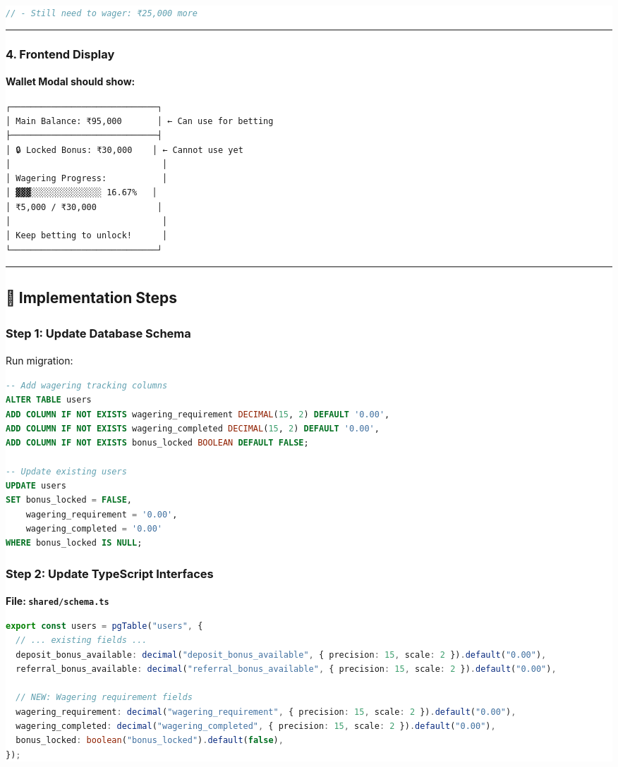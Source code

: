 ```typescript
// - Still need to wager: ₹25,000 more
```

---

### 4. Frontend Display

**Wallet Modal should show:**
```
┌─────────────────────────────┐
│ Main Balance: ₹95,000       │ ← Can use for betting
├─────────────────────────────┤
│ 🔒 Locked Bonus: ₹30,000    │ ← Cannot use yet
│                              │
│ Wagering Progress:           │
│ ▓▓▓░░░░░░░░░░░░░░ 16.67%   │
│ ₹5,000 / ₹30,000            │
│                              │
│ Keep betting to unlock!      │
└─────────────────────────────┘
```

---

## 📝 Implementation Steps

### Step 1: Update Database Schema

Run migration:
```sql
-- Add wagering tracking columns
ALTER TABLE users 
ADD COLUMN IF NOT EXISTS wagering_requirement DECIMAL(15, 2) DEFAULT '0.00',
ADD COLUMN IF NOT EXISTS wagering_completed DECIMAL(15, 2) DEFAULT '0.00',
ADD COLUMN IF NOT EXISTS bonus_locked BOOLEAN DEFAULT FALSE;

-- Update existing users
UPDATE users 
SET bonus_locked = FALSE,
    wagering_requirement = '0.00',
    wagering_completed = '0.00'
WHERE bonus_locked IS NULL;
```

### Step 2: Update TypeScript Interfaces

**File: `shared/schema.ts`**
```typescript
export const users = pgTable("users", {
  // ... existing fields ...
  deposit_bonus_available: decimal("deposit_bonus_available", { precision: 15, scale: 2 }).default("0.00"),
  referral_bonus_available: decimal("referral_bonus_available", { precision: 15, scale: 2 }).default("0.00"),
  
  // NEW: Wagering requirement fields
  wagering_requirement: decimal("wagering_requirement", { precision: 15, scale: 2 }).default("0.00"),
  wagering_completed: decimal("wagering_completed", { precision: 15, scale: 2 }).default("0.00"),
  bonus_locked: boolean("bonus_locked").default(false),
});
```
